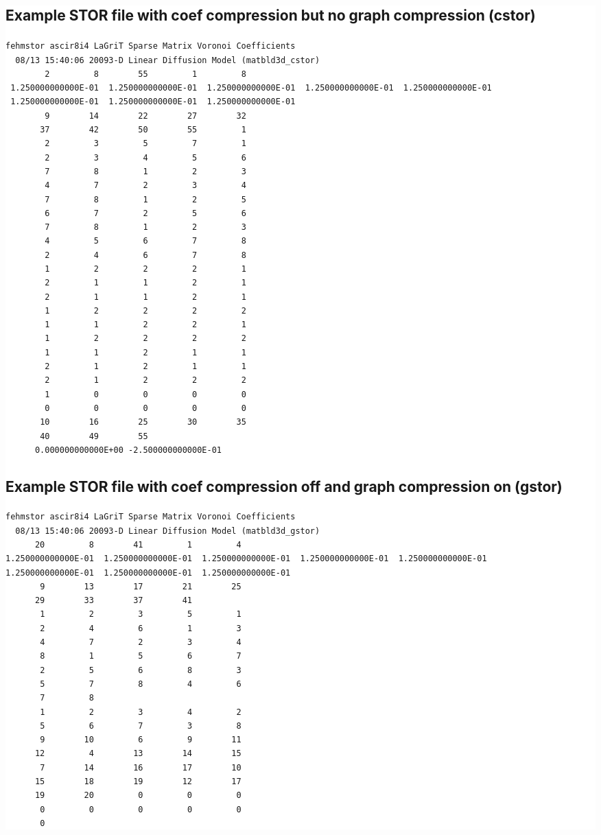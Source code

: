 ## Example STOR file with coef compression but no graph compression (cstor) ##

```  
fehmstor ascir8i4 LaGriT Sparse Matrix Voronoi Coefficients
  08/13 15:40:06 20093-D Linear Diffusion Model (matbld3d_cstor)
        2         8        55         1         8
 1.250000000000E-01  1.250000000000E-01  1.250000000000E-01  1.250000000000E-01  1.250000000000E-01
 1.250000000000E-01  1.250000000000E-01  1.250000000000E-01
        9        14        22        27        32
       37        42        50        55         1
        2         3         5         7         1
        2         3         4         5         6
        7         8         1         2         3
        4         7         2         3         4
        7         8         1         2         5
        6         7         2         5         6
        7         8         1         2         3
        4         5         6         7         8
        2         4         6         7         8
        1         2         2         2         1
        2         1         1         2         1
        2         1         1         2         1
        1         2         2         2         2
        1         1         2         2         1
        1         2         2         2         2
        1         1         2         1         1
        2         1         2         1         1
        2         1         2         2         2
        1         0         0         0         0
        0         0         0         0         0
       10        16        25        30        35
       40        49        55
      0.000000000000E+00 -2.500000000000E-01
```

## Example STOR file with coef compression off and graph compression on (gstor) ##

```
fehmstor ascir8i4 LaGriT Sparse Matrix Voronoi Coefficients
  08/13 15:40:06 20093-D Linear Diffusion Model (matbld3d_gstor)
      20         8        41         1         4
1.250000000000E-01  1.250000000000E-01  1.250000000000E-01  1.250000000000E-01  1.250000000000E-01
1.250000000000E-01  1.250000000000E-01  1.250000000000E-01
       9        13        17        21        25
      29        33        37        41
       1         2         3         5         1
       2         4         6         1         3
       4         7         2         3         4
       8         1         5         6         7
       2         5         6         8         3
       5         7         8         4         6
       7         8
       1         2         3         4         2
       5         6         7         3         8
       9        10         6         9        11
      12         4        13        14        15
       7        14        16        17        10
      15        18        19        12        17
      19        20         0         0         0
       0         0         0         0         0
       0
```